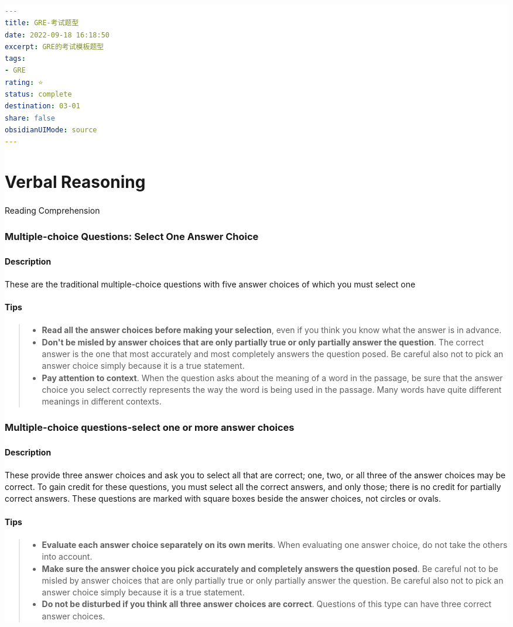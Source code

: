 ```yaml
---
title: GRE-考试题型
date: 2022-09-18 16:18:50
excerpt: GRE的考试模板题型
tags: 
- GRE
rating: ⭐
status: complete 
destination: 03-01 
share: false
obsidianUIMode: source
---
```

# Verbal Reasoning

Reading Comprehension

### Multiple-choice Questions: Select One Answer Choice

#### Description

  These are the traditional multiple-choice questions with five answer choices of which you must select one
  
#### Tips

> - **Read all the answer choices before making your selection**, even if you think you know what the answer is in advance.
> - **Don't be misled by answer choices that are only partially true or only partially answer the question**. The correct answer is the one that most accurately and most completely answers the question posed. Be careful also not to pick an answer choice simply because it is a true statement.
> - **Pay attention to context**. When the question asks about the meaning of a word in the passage, be sure that the answer choice you select correctly represents the way the word is being used in the passage. Many words have quite different meanings in different contexts.

### Multiple-choice questions-select one or more answer choices

#### Description

  These provide three answer choices and ask you to select all that are correct; one, two, or all three of the answer choices may be correct. To gain credit for these questions, you must select all the correct answers, and only those; there is no credit for partially correct answers. These questions are marked with square boxes beside the answer choices, not circles or ovals.


#### Tips

> - **Evaluate each answer choice separately on its own merits**. When evaluating one answer choice, do not take the others into account.
> - **Make sure the answer choice you pick accurately and completely answers the question posed**. Be careful not to be misled by answer choices that are only partially true or only partially answer the question. Be careful also not to pick an answer choice simply because it is a true statement.
> - **Do not be disturbed if you think all three answer choices are correct**. Questions of this type can have three correct answer choices.
